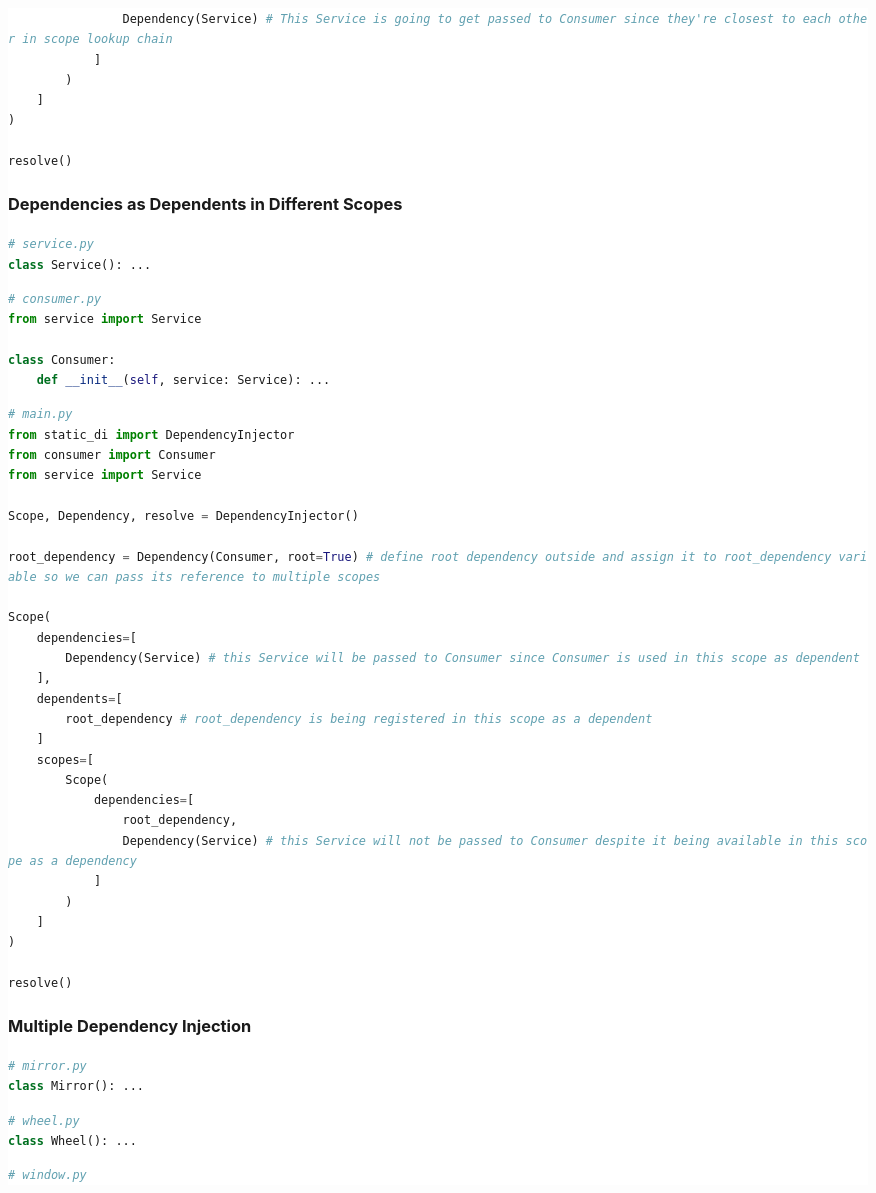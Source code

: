 ```python
                Dependency(Service) # This Service is going to get passed to Consumer since they're closest to each other in scope lookup chain
            ]
        )
    ]
)

resolve()
```
### Dependencies as Dependents in Different Scopes
```python
# service.py
class Service(): ...
```
```python
# consumer.py
from service import Service

class Consumer:
    def __init__(self, service: Service): ...
```
```python
# main.py
from static_di import DependencyInjector
from consumer import Consumer
from service import Service

Scope, Dependency, resolve = DependencyInjector()

root_dependency = Dependency(Consumer, root=True) # define root dependency outside and assign it to root_dependency variable so we can pass its reference to multiple scopes

Scope(
    dependencies=[
        Dependency(Service) # this Service will be passed to Consumer since Consumer is used in this scope as dependent
    ],
    dependents=[
        root_dependency # root_dependency is being registered in this scope as a dependent
    ]
    scopes=[
        Scope(
            dependencies=[
                root_dependency,
                Dependency(Service) # this Service will not be passed to Consumer despite it being available in this scope as a dependency
            ]
        )
    ]
)

resolve()
```
### Multiple Dependency Injection
```python
# mirror.py
class Mirror(): ...
```
```python
# wheel.py
class Wheel(): ...
```
```python
# window.py
```